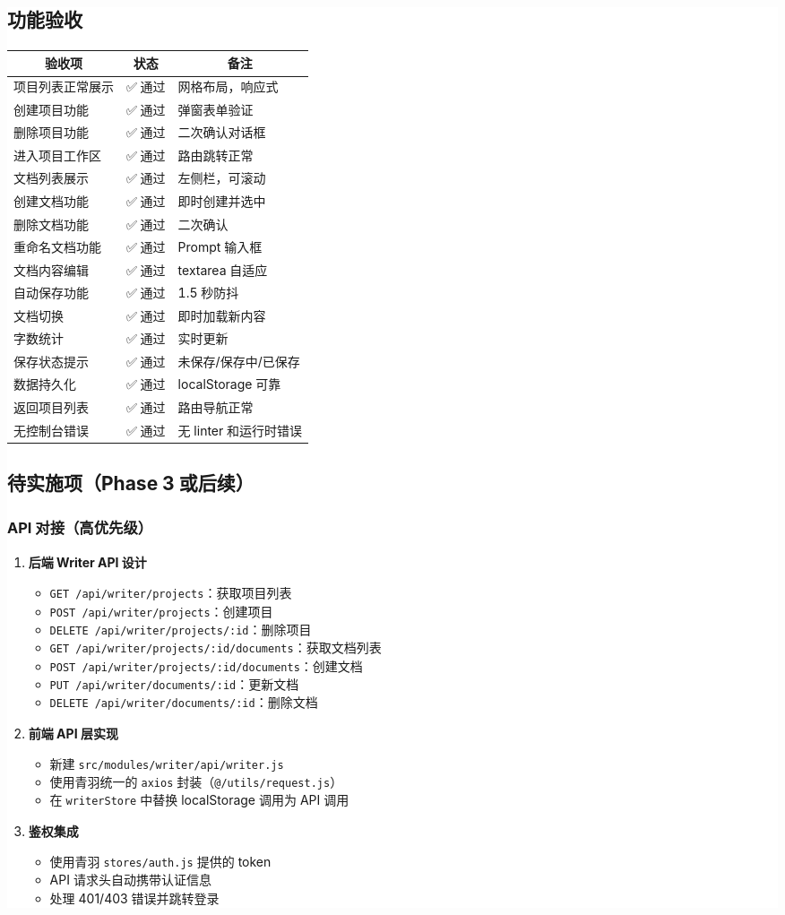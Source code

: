 ## 功能验收

| 验收项 | 状态 | 备注 |
| --- | --- | --- |
| 项目列表正常展示 | ✅ 通过 | 网格布局，响应式 |
| 创建项目功能 | ✅ 通过 | 弹窗表单验证 |
| 删除项目功能 | ✅ 通过 | 二次确认对话框 |
| 进入项目工作区 | ✅ 通过 | 路由跳转正常 |
| 文档列表展示 | ✅ 通过 | 左侧栏，可滚动 |
| 创建文档功能 | ✅ 通过 | 即时创建并选中 |
| 删除文档功能 | ✅ 通过 | 二次确认 |
| 重命名文档功能 | ✅ 通过 | Prompt 输入框 |
| 文档内容编辑 | ✅ 通过 | textarea 自适应 |
| 自动保存功能 | ✅ 通过 | 1.5 秒防抖 |
| 文档切换 | ✅ 通过 | 即时加载新内容 |
| 字数统计 | ✅ 通过 | 实时更新 |
| 保存状态提示 | ✅ 通过 | 未保存/保存中/已保存 |
| 数据持久化 | ✅ 通过 | localStorage 可靠 |
| 返回项目列表 | ✅ 通过 | 路由导航正常 |
| 无控制台错误 | ✅ 通过 | 无 linter 和运行时错误 |

## 待实施项（Phase 3 或后续）

### API 对接（高优先级）

1. **后端 Writer API 设计**
   - `GET /api/writer/projects`：获取项目列表
   - `POST /api/writer/projects`：创建项目
   - `DELETE /api/writer/projects/:id`：删除项目
   - `GET /api/writer/projects/:id/documents`：获取文档列表
   - `POST /api/writer/projects/:id/documents`：创建文档
   - `PUT /api/writer/documents/:id`：更新文档
   - `DELETE /api/writer/documents/:id`：删除文档

2. **前端 API 层实现**
   - 新建 `src/modules/writer/api/writer.js`
   - 使用青羽统一的 `axios` 封装（`@/utils/request.js`）
   - 在 `writerStore` 中替换 localStorage 调用为 API 调用

3. **鉴权集成**
   - 使用青羽 `stores/auth.js` 提供的 token
   - API 请求头自动携带认证信息
   - 处理 401/403 错误并跳转登录
